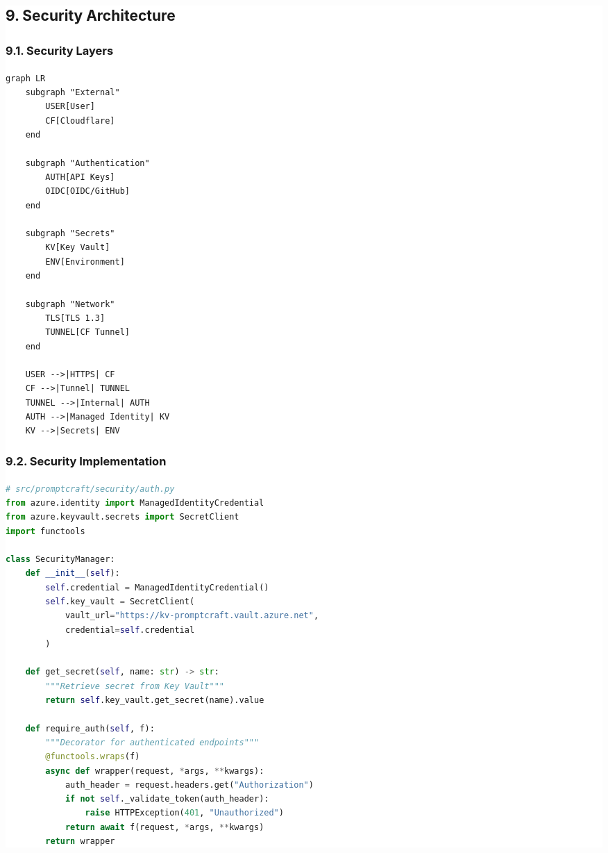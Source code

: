 
## 9. Security Architecture

### 9.1. Security Layers

```mermaid
graph LR
    subgraph "External"
        USER[User]
        CF[Cloudflare]
    end

    subgraph "Authentication"
        AUTH[API Keys]
        OIDC[OIDC/GitHub]
    end

    subgraph "Secrets"
        KV[Key Vault]
        ENV[Environment]
    end

    subgraph "Network"
        TLS[TLS 1.3]
        TUNNEL[CF Tunnel]
    end

    USER -->|HTTPS| CF
    CF -->|Tunnel| TUNNEL
    TUNNEL -->|Internal| AUTH
    AUTH -->|Managed Identity| KV
    KV -->|Secrets| ENV
```

### 9.2. Security Implementation

```python
# src/promptcraft/security/auth.py
from azure.identity import ManagedIdentityCredential
from azure.keyvault.secrets import SecretClient
import functools

class SecurityManager:
    def __init__(self):
        self.credential = ManagedIdentityCredential()
        self.key_vault = SecretClient(
            vault_url="https://kv-promptcraft.vault.azure.net",
            credential=self.credential
        )

    def get_secret(self, name: str) -> str:
        """Retrieve secret from Key Vault"""
        return self.key_vault.get_secret(name).value

    def require_auth(self, f):
        """Decorator for authenticated endpoints"""
        @functools.wraps(f)
        async def wrapper(request, *args, **kwargs):
            auth_header = request.headers.get("Authorization")
            if not self._validate_token(auth_header):
                raise HTTPException(401, "Unauthorized")
            return await f(request, *args, **kwargs)
        return wrapper
```
